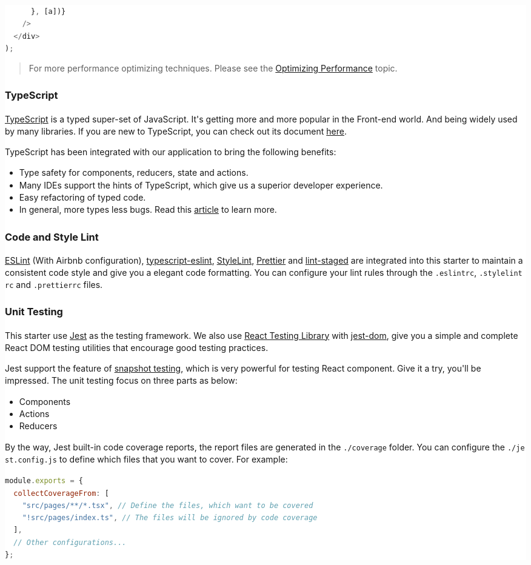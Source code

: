 ```js
      }, [a])}
    />
  </div>
);
```

> For more performance optimizing techniques. Please see the [Optimizing Performance](https://reactjs.org/docs/optimizing-performance.html) topic.

### TypeScript

[TypeScript](https://www.typescriptlang.org) is a typed super-set of JavaScript. It's getting more and more popular in the Front-end world. And being widely used by many libraries. If you are new to TypeScript, you can check out its document [here](https://www.typescriptlang.org/docs/handbook/typescript-in-5-minutes.html).

TypeScript has been integrated with our application to bring the following benefits:

- Type safety for components, reducers, state and actions.
- Many IDEs support the hints of TypeScript, which give us a superior developer experience.
- Easy refactoring of typed code.
- In general, more types less bugs. Read this [article](https://medium.com/javascript-scene/the-typescript-tax-132ff4cb175b) to learn more.

### Code and Style Lint

[ESLint](http://eslint.org) (With Airbnb configuration), [typescript-eslint](https://github.com/typescript-eslint/typescript-eslint), [StyleLint](http://stylelint.io), [Prettier](https://prettier.io) and [lint-staged](https://github.com/okonet/lint-staged) are integrated into this starter to maintain a consistent code style and give you a elegant code formatting. You can configure your lint rules through the `.eslintrc`, `.stylelintrc` and `.prettierrc` files.

### Unit Testing

This starter use [Jest](https://facebook.github.io/jest) as the testing framework. We also use [React Testing Library](https://github.com/testing-library/react-testing-library) with [jest-dom](https://github.com/testing-library/jest-dom), give you a simple and complete React DOM testing utilities that encourage good testing practices.

Jest support the feature of [snapshot testing](https://jestjs.io/docs/en/snapshot-testing), which is very powerful for testing React component. Give it a try, you'll be impressed. The unit testing focus on three parts as below:

- Components
- Actions
- Reducers

By the way, Jest built-in code coverage reports, the report files are generated in the `./coverage` folder. You can configure the `./jest.config.js` to define which files that you want to cover. For example:

```js
module.exports = {
  collectCoverageFrom: [
    "src/pages/**/*.tsx", // Define the files, which want to be covered
    "!src/pages/index.ts", // The files will be ignored by code coverage
  ],
  // Other configurations...
};
```
